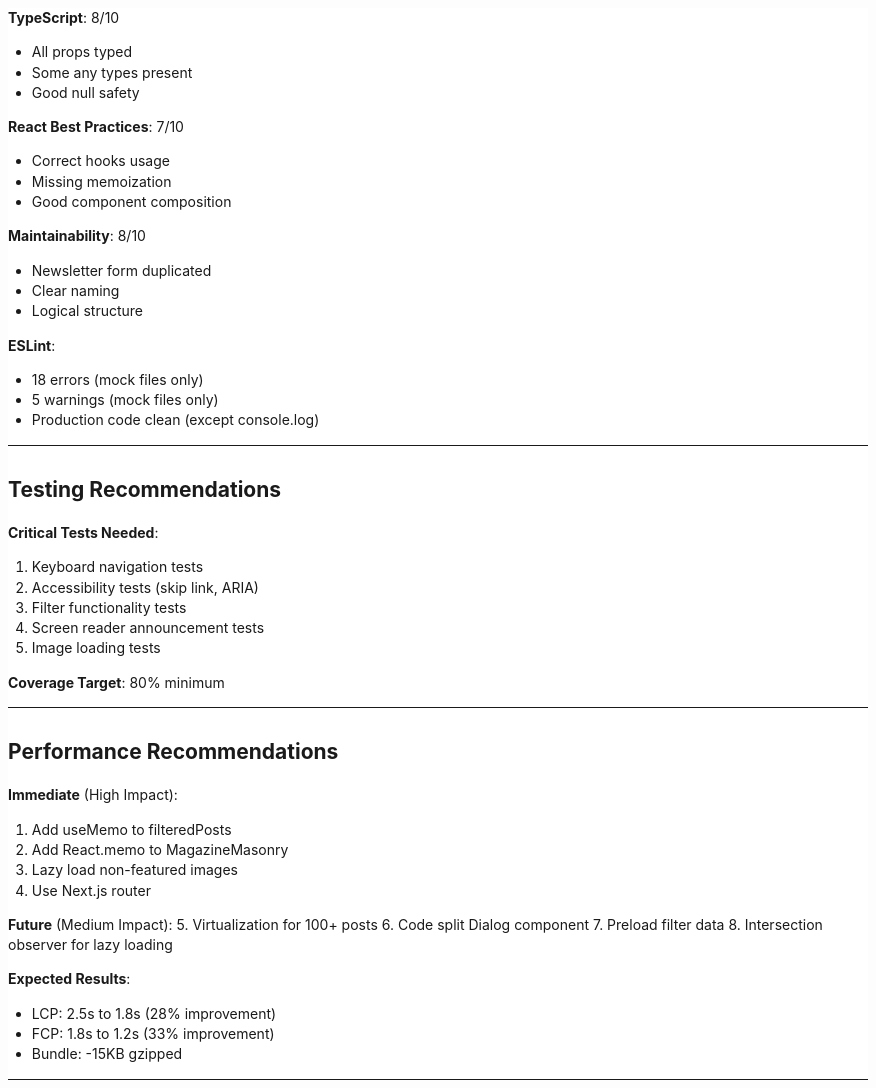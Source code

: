 **TypeScript**: 8/10
- All props typed
- Some any types present
- Good null safety

**React Best Practices**: 7/10
- Correct hooks usage
- Missing memoization
- Good component composition

**Maintainability**: 8/10
- Newsletter form duplicated
- Clear naming
- Logical structure

**ESLint**: 
- 18 errors (mock files only)
- 5 warnings (mock files only)
- Production code clean (except console.log)

---

## Testing Recommendations

**Critical Tests Needed**:

1. Keyboard navigation tests
2. Accessibility tests (skip link, ARIA)
3. Filter functionality tests
4. Screen reader announcement tests
5. Image loading tests

**Coverage Target**: 80% minimum

---

## Performance Recommendations

**Immediate** (High Impact):
1. Add useMemo to filteredPosts
2. Add React.memo to MagazineMasonry
3. Lazy load non-featured images
4. Use Next.js router

**Future** (Medium Impact):
5. Virtualization for 100+ posts
6. Code split Dialog component
7. Preload filter data
8. Intersection observer for lazy loading

**Expected Results**:
- LCP: 2.5s to 1.8s (28% improvement)
- FCP: 1.8s to 1.2s (33% improvement)
- Bundle: -15KB gzipped

---